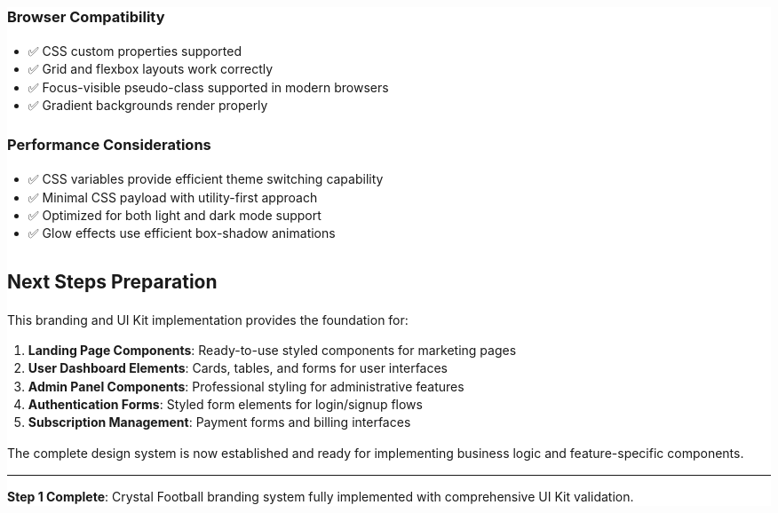 ### Browser Compatibility

- ✅ CSS custom properties supported
- ✅ Grid and flexbox layouts work correctly
- ✅ Focus-visible pseudo-class supported in modern browsers
- ✅ Gradient backgrounds render properly

### Performance Considerations

- ✅ CSS variables provide efficient theme switching capability
- ✅ Minimal CSS payload with utility-first approach
- ✅ Optimized for both light and dark mode support
- ✅ Glow effects use efficient box-shadow animations

## Next Steps Preparation

This branding and UI Kit implementation provides the foundation for:

1. **Landing Page Components**: Ready-to-use styled components for marketing pages
2. **User Dashboard Elements**: Cards, tables, and forms for user interfaces
3. **Admin Panel Components**: Professional styling for administrative features
4. **Authentication Forms**: Styled form elements for login/signup flows
5. **Subscription Management**: Payment forms and billing interfaces

The complete design system is now established and ready for implementing business logic and feature-specific components.

---

**Step 1 Complete**: Crystal Football branding system fully implemented with comprehensive UI Kit validation.
